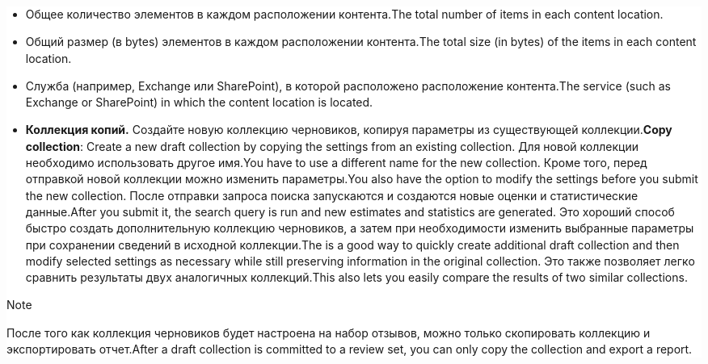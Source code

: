   - <span data-ttu-id="61e5c-209">Общее количество элементов в каждом расположении контента.</span><span class="sxs-lookup"><span data-stu-id="61e5c-209">The total number of items in each content location.</span></span>
  
  - <span data-ttu-id="61e5c-210">Общий размер (в bytes) элементов в каждом расположении контента.</span><span class="sxs-lookup"><span data-stu-id="61e5c-210">The total size (in bytes) of the items in each content location.</span></span>

  - <span data-ttu-id="61e5c-211">Служба (например, Exchange или SharePoint), в которой расположено расположение контента.</span><span class="sxs-lookup"><span data-stu-id="61e5c-211">The service (such as Exchange or SharePoint) in which the content location is located.</span></span>

- <span data-ttu-id="61e5c-212">**Коллекция копий.** Создайте новую коллекцию черновиков, копируя параметры из существующей коллекции.</span><span class="sxs-lookup"><span data-stu-id="61e5c-212">**Copy collection**: Create a new draft collection by copying the settings from an existing collection.</span></span> <span data-ttu-id="61e5c-213">Для новой коллекции необходимо использовать другое имя.</span><span class="sxs-lookup"><span data-stu-id="61e5c-213">You have to use a different name for the new collection.</span></span> <span data-ttu-id="61e5c-214">Кроме того, перед отправкой новой коллекции можно изменить параметры.</span><span class="sxs-lookup"><span data-stu-id="61e5c-214">You also have the option to modify the settings before you submit the new collection.</span></span> <span data-ttu-id="61e5c-215">После отправки запроса поиска запускаются и создаются новые оценки и статистические данные.</span><span class="sxs-lookup"><span data-stu-id="61e5c-215">After you submit it, the search query is run and new estimates and statistics are generated.</span></span> <span data-ttu-id="61e5c-216">Это хороший способ быстро создать дополнительную коллекцию черновиков, а затем при необходимости изменить выбранные параметры при сохранении сведений в исходной коллекции.</span><span class="sxs-lookup"><span data-stu-id="61e5c-216">The is a good way to quickly create additional draft collection and then modify selected settings as necessary while still preserving information in the original collection.</span></span> <span data-ttu-id="61e5c-217">Это также позволяет легко сравнить результаты двух аналогичных коллекций.</span><span class="sxs-lookup"><span data-stu-id="61e5c-217">This also lets you easily compare the results of two similar collections.</span></span>

> [!NOTE]
> <span data-ttu-id="61e5c-218">После того как коллекция черновиков будет настроена на набор отзывов, можно только скопировать коллекцию и экспортировать отчет.</span><span class="sxs-lookup"><span data-stu-id="61e5c-218">After a draft collection is committed to a review set, you can only copy the collection and export a report.</span></span>
